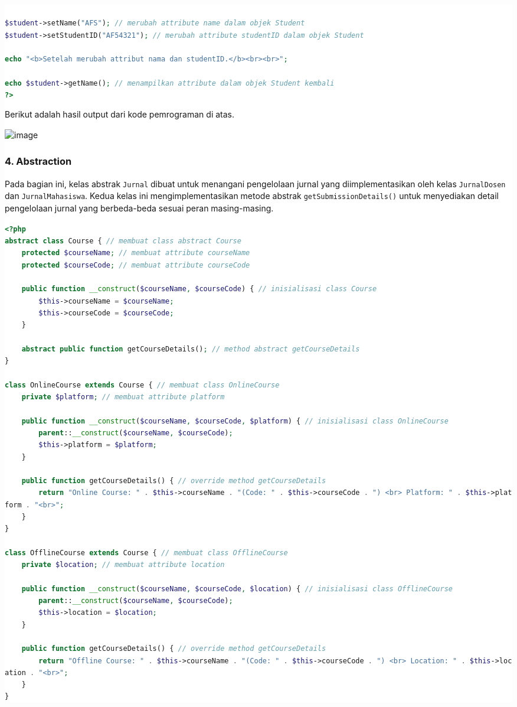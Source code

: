 ```php

$student->setName("AFS"); // merubah attribute name dalam objek Student
$student->setStudentID("AF54321"); // merubah attribute studentID dalam objek Student

echo "<b>Setelah merubah attribut nama dan studentID.</b><br><br>";

echo $student->getName(); // menampilkan attribute dalam objek Student kembali
?>
```
Berikut adalah hasil output dari kode pemrograman di atas.

![image](https://github.com/user-attachments/assets/fb24cfa6-d09a-45a5-aea9-dda7e3b28efe)

### 4. Abstraction
Pada bagian ini, kelas abstrak `Jurnal` dibuat untuk menangani pengelolaan jurnal yang diimplementasikan oleh kelas `JurnalDosen` dan `JurnalMahasiswa`. Kedua kelas ini mengimplementasikan metode abstrak `getSubmissionDetails()` untuk menyediakan detail pengelolaan jurnal yang berbeda-beda sesuai peran masing-masing.
```php
<?php
abstract class Course { // membuat class abstract Course
    protected $courseName; // membuat attribute courseName
    protected $courseCode; // membuat attribute courseCode

    public function __construct($courseName, $courseCode) { // inisialisasi class Course
        $this->courseName = $courseName;
        $this->courseCode = $courseCode;
    }

    abstract public function getCourseDetails(); // method abstract getCourseDetails
} 

class OnlineCourse extends Course { // membuat class OnlineCourse 
    private $platform; // membuat attribute platform

    public function __construct($courseName, $courseCode, $platform) { // inisialisasi class OnlineCourse
        parent::__construct($courseName, $courseCode);
        $this->platform = $platform;
    }

    public function getCourseDetails() { // override method getCourseDetails
        return "Online Course: " . $this->courseName . "(Code: " . $this->courseCode . ") <br> Platform: " . $this->platform . "<br>";
    }
}

class OfflineCourse extends Course { // membuat class OfflineCourse
    private $location; // membuat attribute location

    public function __construct($courseName, $courseCode, $location) { // inisialisasi class OfflineCourse
        parent::__construct($courseName, $courseCode);
        $this->location = $location;
    }

    public function getCourseDetails() { // override method getCourseDetails
        return "Offline Course: " . $this->courseName . "(Code: " . $this->courseCode . ") <br> Location: " . $this->location . "<br>";
    }
}

```